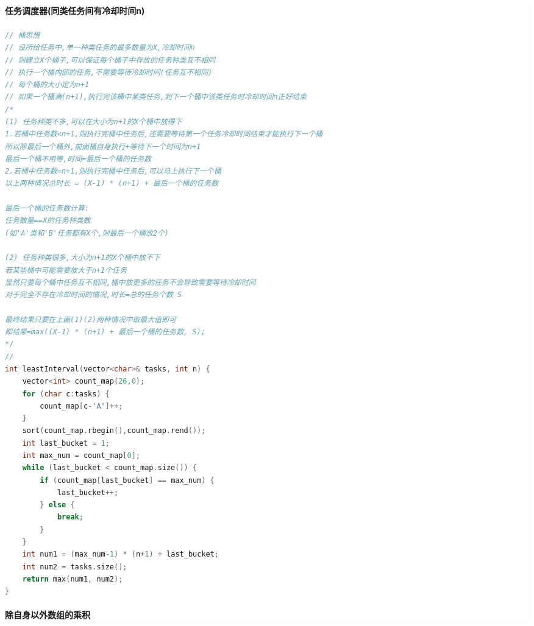 #### 任务调度器(同类任务间有冷却时间n)

```c++
// 桶思想
// 设所给任务中,单一种类任务的最多数量为X,冷却时间n
// 则建立X个桶子,可以保证每个桶子中存放的任务种类互不相同
// 执行一个桶内部的任务,不需要等待冷却时间(任务互不相同)
// 每个桶的大小定为n+1
// 如果一个桶满(n+1),执行完该桶中某类任务,到下一个桶中该类任务时冷却时间n正好结束
/*
(1) 任务种类不多,可以在大小为n+1的X个桶中放得下
1.若桶中任务数<n+1,则执行完桶中任务后,还需要等待第一个任务冷却时间结束才能执行下一个桶
所以除最后一个桶外,前面桶自身执行+等待下一个时间为n+1
最后一个桶不用等,时间=最后一个桶的任务数
2.若桶中任务数=n+1,则执行完桶中任务后,可以马上执行下一个桶
以上两种情况总时长 = (X-1) * (n+1) + 最后一个桶的任务数

最后一个桶的任务数计算:
任务数量==X的任务种类数
(如'A'类和'B'任务都有X个,则最后一个桶放2个)

(2) 任务种类很多,大小为n+1的X个桶中放不下
若某些桶中可能需要放大于n+1个任务
显然只要每个桶中任务互不相同,桶中放更多的任务不会导致需要等待冷却时间
对于完全不存在冷却时间的情况,时长=总的任务个数 S

最终结果只要在上面(1)(2)两种情况中取最大值即可
即结果=max((X-1) * (n+1) + 最后一个桶的任务数, S);
*/
// 
int leastInterval(vector<char>& tasks, int n) {
    vector<int> count_map(26,0);
    for (char c:tasks) {
        count_map[c-'A']++;
    }
    sort(count_map.rbegin(),count_map.rend());
    int last_bucket = 1;
    int max_num = count_map[0];
    while (last_bucket < count_map.size()) {
        if (count_map[last_bucket] == max_num) {
            last_bucket++;
        } else {
            break;
        }
    }
    int num1 = (max_num-1) * (n+1) + last_bucket;
    int num2 = tasks.size();
    return max(num1, num2);
}
```

#### 除自身以外数组的乘积
